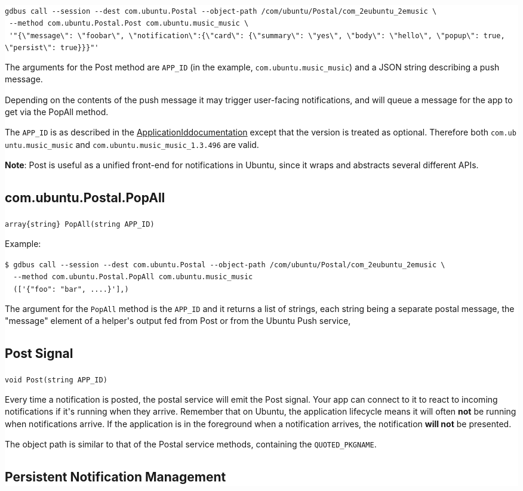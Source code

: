 ```
gdbus call --session --dest com.ubuntu.Postal --object-path /com/ubuntu/Postal/com_2eubuntu_2emusic \
 --method com.ubuntu.Postal.Post com.ubuntu.music_music \
 '"{\"message\": \"foobar\", \"notification\":{\"card\": {\"summary\": \"yes\", \"body\": \"hello\", \"popup\": true, \"persist\": true}}}"'
```

The arguments for the Post method are `APP_ID` (in the example,
`com.ubuntu.music_music`) and a JSON string describing a push message.

Depending on the contents of the push message it may trigger user-facing
notifications, and will queue a message for the app to get via the PopAll
method.

The `APP_ID` is as described in the [ApplicationIddocumentation](https://wiki.ubuntu.com/AppStore/Interfaces/ApplicationId)
except that the version is treated as optional. Therefore both
`com.ubuntu.music_music` and `com.ubuntu.music_music_1.3.496` are valid.

**Note**: Post is useful as a unified front-end for notifications in Ubuntu, since it
wraps and abstracts several different APIs.

## com.ubuntu.Postal.PopAll

`array{string} PopAll(string APP_ID)`

Example:

```
$ gdbus call --session --dest com.ubuntu.Postal --object-path /com/ubuntu/Postal/com_2eubuntu_2emusic \
  --method com.ubuntu.Postal.PopAll com.ubuntu.music_music
  (['{"foo": "bar", ....}'],)
```

The argument for the `PopAll` method is the `APP_ID` and it returns a list of
strings, each string being a separate postal message, the "message" element of
a helper's output fed from Post or from the Ubuntu Push service,

## Post Signal

`void Post(string APP_ID)`

Every time a notification is posted, the postal service will emit the Post
signal. Your app can connect to it to react to incoming notifications if it's
running when they arrive. Remember that on Ubuntu, the application lifecycle
means it will often **not** be running when notifications arrive. If the
application is in the foreground when a notification arrives, the notification
**will not** be presented.

The object path is similar to that of the Postal service methods, containing
the `QUOTED_PKGNAME`.

## Persistent Notification Management
